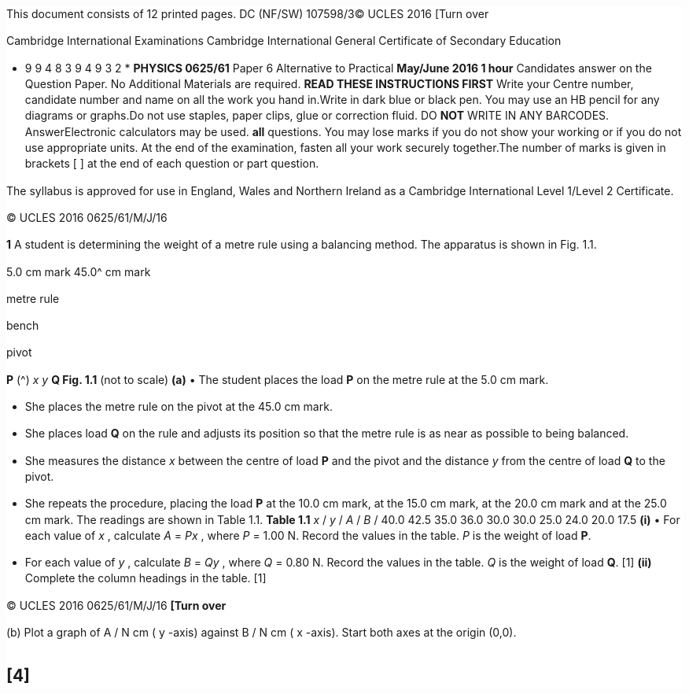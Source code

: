 This document consists of 12 printed pages. DC (NF/SW) 107598/3© UCLES 2016 [Turn over 

 Cambridge International Examinations Cambridge International General Certificate of Secondary Education 

* 9 9 4 8 3 9 4 9 3 2 * **PHYSICS 0625/61** Paper 6 Alternative to Practical **May/June 2016 1 hour** Candidates answer on the Question Paper. No Additional Materials are required. **READ THESE INSTRUCTIONS FIRST** Write your Centre number, candidate number and name on all the work you hand in.Write in dark blue or black pen. You may use an HB pencil for any diagrams or graphs.Do not use staples, paper clips, glue or correction fluid. DO **NOT** WRITE IN ANY BARCODES. AnswerElectronic calculators may be used. **all** questions. You may lose marks if you do not show your working or if you do not use appropriate units. At the end of the examination, fasten all your work securely together.The number of marks is given in brackets [ ] at the end of each question or part question. 

 The syllabus is approved for use in England, Wales and Northern Ireland as a Cambridge International Level 1/Level 2 Certificate. 


© UCLES 2016 0625/61/M/J/16 

**1** A student is determining the weight of a metre rule using a balancing method. The apparatus is shown in Fig. 1.1. 

 5.0 cm mark 45.0^ cm mark 

 metre rule 

 bench 

 pivot 

**P** (^) _x y_ **Q Fig. 1.1** (not to scale) **(a)** • The student places the load **P** on the metre rule at the 5.0 cm mark. 

- She places the metre rule on the pivot at the 45.0 cm mark. 

- She places load **Q** on the rule and adjusts its position so that the metre rule is as near as     possible to being balanced. 

- She measures the distance _x_ between the centre of load **P** and the pivot and the     distance _y_ from the centre of load **Q** to the pivot. 

- She repeats the procedure, placing the load **P** at the 10.0 cm mark, at the 15.0 cm mark,     at the 20.0 cm mark and at the 25.0 cm mark. The readings are shown in Table 1.1.        **Table 1.1** _x_ / _y_ / _A_ / _B_ / 40.0 42.5 35.0 36.0 30.0 30.0 25.0 24.0 20.0 17.5 **(i)** • For each value of _x_ , calculate _A_ = _Px_ , where _P_ = 1.00 N. Record the values in the table. _P_ is the weight of load **P**. 

- For each value of _y_ , calculate _B_ = _Qy_ , where _Q_ = 0.80 N. Record the values in the     table. _Q_ is the weight of load **Q**.        [1] **(ii)** Complete the column headings in the table. [1] 


© UCLES 2016 0625/61/M/J/16 **[Turn over** 

 (b) Plot a graph of A / N cm ( y -axis) against B / N cm ( x -axis). Start both axes at the origin (0,0). 

## [4] 
